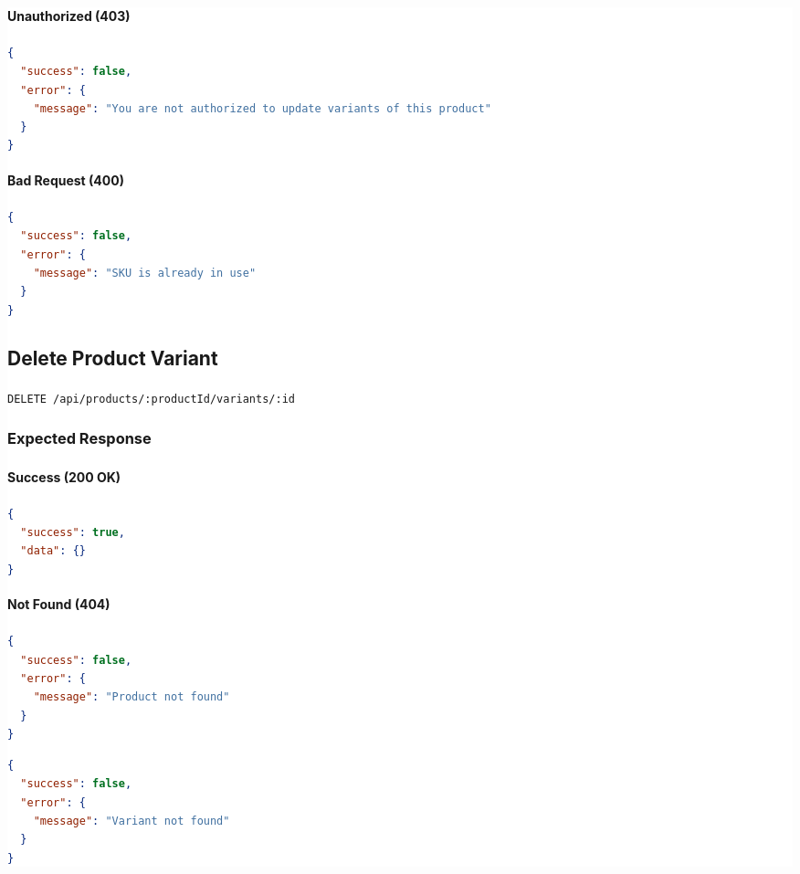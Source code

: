 #### Unauthorized (403)

```json
{
  "success": false,
  "error": {
    "message": "You are not authorized to update variants of this product"
  }
}
```

#### Bad Request (400)

```json
{
  "success": false,
  "error": {
    "message": "SKU is already in use"
  }
}
```

## Delete Product Variant

`DELETE /api/products/:productId/variants/:id`

### Expected Response

#### Success (200 OK)

```json
{
  "success": true,
  "data": {}
}
```

#### Not Found (404)

```json
{
  "success": false,
  "error": {
    "message": "Product not found"
  }
}
```

```json
{
  "success": false,
  "error": {
    "message": "Variant not found"
  }
}
```
